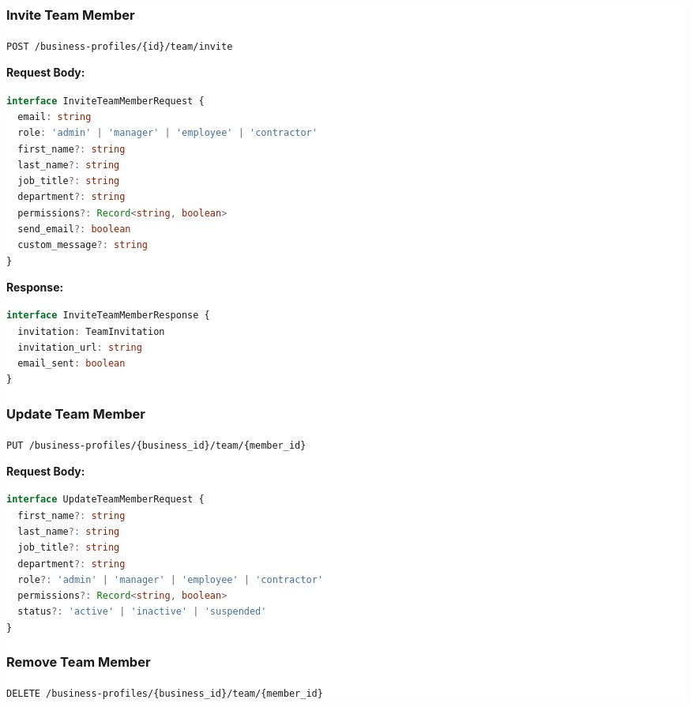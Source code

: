 ### Invite Team Member

```http
POST /business-profiles/{id}/team/invite
```

**Request Body:**
```typescript
interface InviteTeamMemberRequest {
  email: string
  role: 'admin' | 'manager' | 'employee' | 'contractor'
  first_name?: string
  last_name?: string
  job_title?: string
  department?: string
  permissions?: Record<string, boolean>
  send_email?: boolean
  custom_message?: string
}
```

**Response:**
```typescript
interface InviteTeamMemberResponse {
  invitation: TeamInvitation
  invitation_url: string
  email_sent: boolean
}
```

### Update Team Member

```http
PUT /business-profiles/{business_id}/team/{member_id}
```

**Request Body:**
```typescript
interface UpdateTeamMemberRequest {
  first_name?: string
  last_name?: string
  job_title?: string
  department?: string
  role?: 'admin' | 'manager' | 'employee' | 'contractor'
  permissions?: Record<string, boolean>
  status?: 'active' | 'inactive' | 'suspended'
}
```

### Remove Team Member

```http
DELETE /business-profiles/{business_id}/team/{member_id}
```

